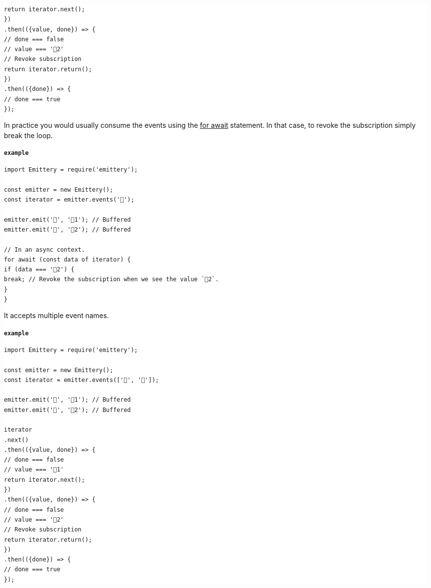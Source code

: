 ```
return iterator.next();
})
.then(({value, done}) => {
// done === false
// value === '🌈2'
// Revoke subscription
return iterator.return();
})
.then(({done}) => {
// done === true
});
```

In practice you would usually consume the events using the [for await](https://developer.mozilla.org/en-US/docs/Web/JavaScript/Reference/Statements/for-await...of) statement. In that case, to revoke the subscription simply break the loop.

**`example`** 
```
import Emittery = require('emittery');

const emitter = new Emittery();
const iterator = emitter.events('🦄');

emitter.emit('🦄', '🌈1'); // Buffered
emitter.emit('🦄', '🌈2'); // Buffered

// In an async context.
for await (const data of iterator) {
if (data === '🌈2') {
break; // Revoke the subscription when we see the value `🌈2`.
}
}
```

It accepts multiple event names.

**`example`** 
```
import Emittery = require('emittery');

const emitter = new Emittery();
const iterator = emitter.events(['🦄', '🦊']);

emitter.emit('🦄', '🌈1'); // Buffered
emitter.emit('🦊', '🌈2'); // Buffered

iterator
.next()
.then(({value, done}) => {
// done === false
// value === '🌈1'
return iterator.next();
})
.then(({value, done}) => {
// done === false
// value === '🌈2'
// Revoke subscription
return iterator.return();
})
.then(({done}) => {
// done === true
});
```
